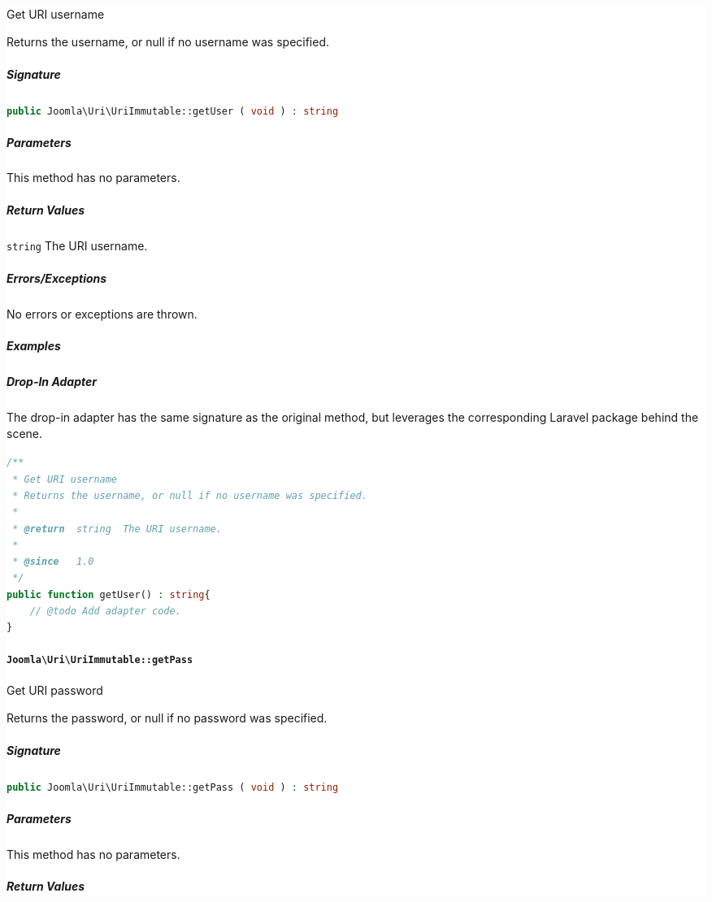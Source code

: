 Get URI username

Returns the username, or null if no username was specified.

##### Signature

```php
public Joomla\Uri\UriImmutable::getUser ( void ) : string
```
##### Parameters

This method has no parameters.

##### Return Values

`string` The URI username.

##### Errors/Exceptions

No errors or exceptions are thrown.

##### Examples

##### Drop-In Adapter

The drop-in adapter has the same signature as the original  method,
but leverages the corresponding Laravel package behind the scene.
 
```php
/**
 * Get URI username
 * Returns the username, or null if no username was specified.
 *
 * @return  string  The URI username.
 *
 * @since   1.0
 */
public function getUser() : string{
    // @todo Add adapter code.
}
```
#### `Joomla\Uri\UriImmutable::getPass`

Get URI password

Returns the password, or null if no password was specified.

##### Signature

```php
public Joomla\Uri\UriImmutable::getPass ( void ) : string
```
##### Parameters

This method has no parameters.

##### Return Values

